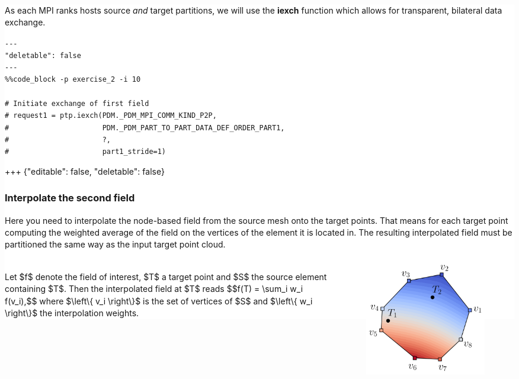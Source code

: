 As each MPI ranks hosts source *and* target partitions, we will use the **iexch** function which allows for transparent, bilateral data exchange.



```{code-cell}
---
"deletable": false
---
%%code_block -p exercise_2 -i 10

# Initiate exchange of first field
# request1 = ptp.iexch(PDM._PDM_MPI_COMM_KIND_P2P,
#                      PDM._PDM_PART_TO_PART_DATA_DEF_ORDER_PART1,
#                      ?,
#                      part1_stride=1)

```


+++ {"editable": false, "deletable": false}

### Interpolate the second field

Here you need to interpolate the node-based field from the source mesh onto the target points.
That means for each target point computing the weighted average of the field on the vertices of the element it is located in.
The resulting interpolated field must be partitioned the same way as the input target point cloud.

<img align=right src="04_zoom_cell.png" width="200" style="margin: 0px 50px;">
<br>
Let $f$ denote the field of interest, $T$ a target point and $S$ the source element containing $T$.
Then the interpolated field at $T$ reads
$$f(T) = \sum_i w_i f(v_i),$$
where $\left\{ v_i \right\}$ is the set of vertices of $S$ and $\left\{ w_i \right\}$ the interpolation weights.

